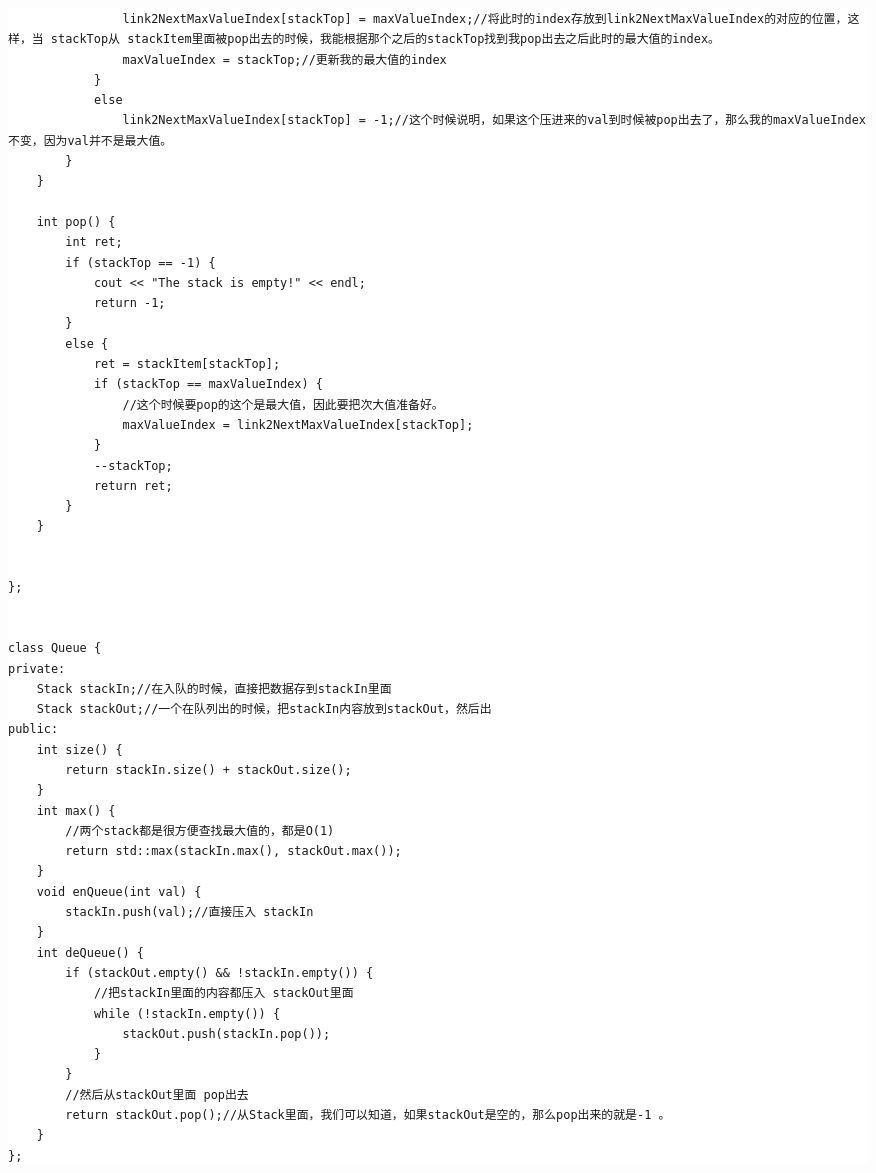                     link2NextMaxValueIndex[stackTop] = maxValueIndex;//将此时的index存放到link2NextMaxValueIndex的对应的位置，这样，当 stackTop从 stackItem里面被pop出去的时候，我能根据那个之后的stackTop找到我pop出去之后此时的最大值的index。
                    maxValueIndex = stackTop;//更新我的最大值的index
                }
                else
                    link2NextMaxValueIndex[stackTop] = -1;//这个时候说明，如果这个压进来的val到时候被pop出去了，那么我的maxValueIndex不变，因为val并不是最大值。
            }
        }
    
        int pop() {
            int ret;
            if (stackTop == -1) {
                cout << "The stack is empty!" << endl;
                return -1;
            }
            else {
                ret = stackItem[stackTop];
                if (stackTop == maxValueIndex) {
                    //这个时候要pop的这个是最大值，因此要把次大值准备好。
                    maxValueIndex = link2NextMaxValueIndex[stackTop];
                }
                --stackTop;
                return ret;
            }
        }
    
    
    };
    
    
    class Queue {
    private:
        Stack stackIn;//在入队的时候，直接把数据存到stackIn里面
        Stack stackOut;//一个在队列出的时候，把stackIn内容放到stackOut，然后出
    public:
        int size() {
            return stackIn.size() + stackOut.size();
        }
        int max() {
            //两个stack都是很方便查找最大值的，都是O(1)
            return std::max(stackIn.max(), stackOut.max());
        }
        void enQueue(int val) {
            stackIn.push(val);//直接压入 stackIn
        }
        int deQueue() {
            if (stackOut.empty() && !stackIn.empty()) {
                //把stackIn里面的内容都压入 stackOut里面
                while (!stackIn.empty()) {
                    stackOut.push(stackIn.pop());
                }
            }
            //然后从stackOut里面 pop出去
            return stackOut.pop();//从Stack里面，我们可以知道，如果stackOut是空的，那么pop出来的就是-1 。
        }
    };
    